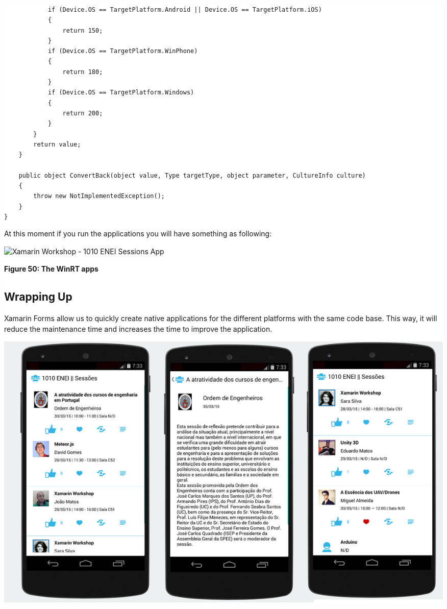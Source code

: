                 if (Device.OS == TargetPlatform.Android || Device.OS == TargetPlatform.iOS)
                {
                    return 150;
                }
                if (Device.OS == TargetPlatform.WinPhone)
                {
                    return 180;
                }
                if (Device.OS == TargetPlatform.Windows)
                {
                    return 200;
                }
            }
            return value;
        }

        public object ConvertBack(object value, Type targetType, object parameter, CultureInfo culture)
        {
            throw new NotImplementedException();
        }
    }


At this moment if you run the applications you will have something as following:


![Xamarin Workshop - 1010 ENEI Sessions App](ImagesForGuides/figure50.png)

**Figure 50: The WinRT apps**


## Wrapping Up

Xamarin Forms allow us to quickly create native applications for the different platforms with the same code base. This way, it will reduce the maintenance time and increases the time to improve the application.


![Xamarin Workshop - 1010 ENEI Sessions App](ImagesForGuides/Android.jpg)
